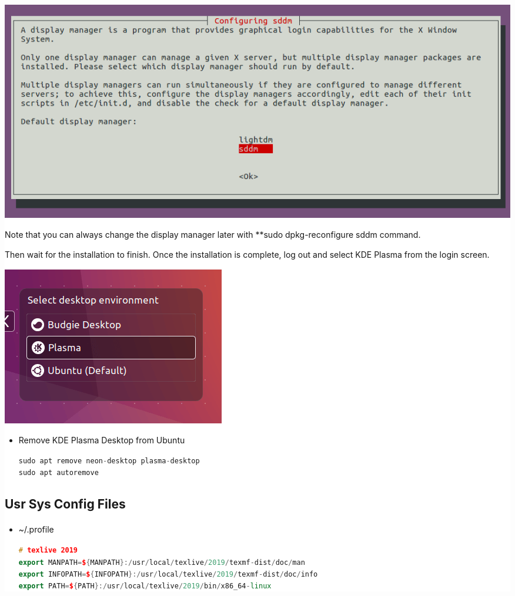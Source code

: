   ![ssdm](./assets/img/KDE-plasma-display-manager-ssdm.png)

  Note that you can always change the display manager later with **sudo dpkg-reconfigure sddm command.

  Then wait for the installation to finish. Once the installation is complete, log out and select KDE Plasma from the login screen.

  ![plasma](./assets/img/kde-plasma-desktop-ubuntu-16.04.png)

- Remove KDE Plasma Desktop from Ubuntu

  ``` cpp
  sudo apt remove neon-desktop plasma-desktop
  sudo apt autoremove
  ```

## Usr Sys Config Files

- ~/.profile

  ``` cpp
  # texlive 2019
  export MANPATH=${MANPATH}:/usr/local/texlive/2019/texmf-dist/doc/man
  export INFOPATH=${INFOPATH}:/usr/local/texlive/2019/texmf-dist/doc/info
  export PATH=${PATH}:/usr/local/texlive/2019/bin/x86_64-linux
  ```
